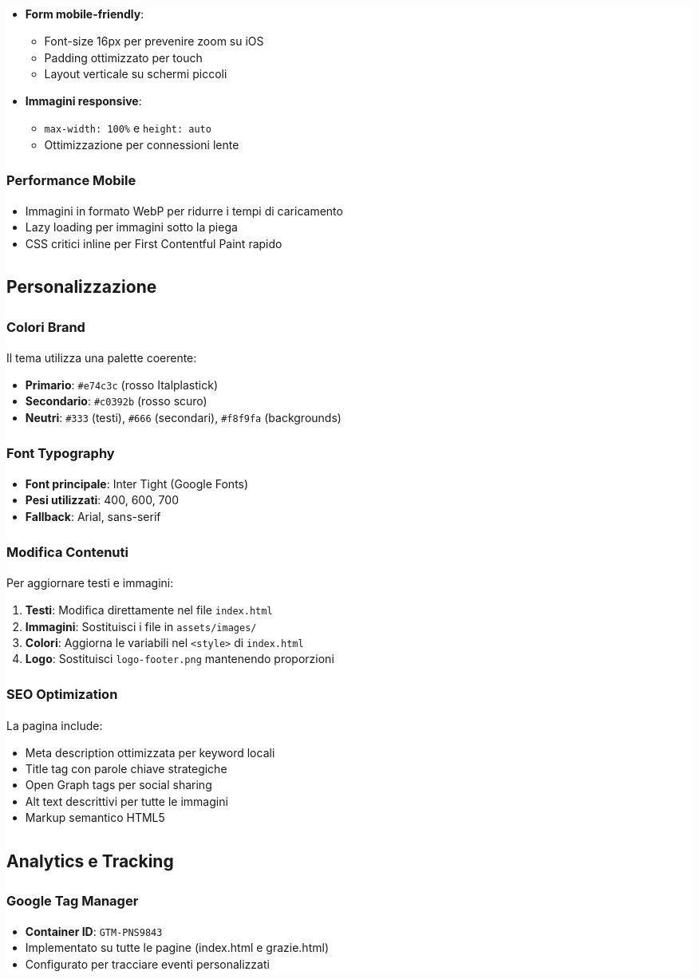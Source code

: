 - **Form mobile-friendly**:
  - Font-size 16px per prevenire zoom su iOS
  - Padding ottimizzato per touch
  - Layout verticale su schermi piccoli

- **Immagini responsive**:
  - `max-width: 100%` e `height: auto`
  - Ottimizzazione per connessioni lente

### Performance Mobile
- Immagini in formato WebP per ridurre i tempi di caricamento
- Lazy loading per immagini sotto la piega
- CSS critici inline per First Contentful Paint rapido

## Personalizzazione

### Colori Brand
Il tema utilizza una palette coerente:
- **Primario**: `#e74c3c` (rosso Italplastick)
- **Secondario**: `#c0392b` (rosso scuro)
- **Neutri**: `#333` (testi), `#666` (secondari), `#f8f9fa` (backgrounds)

### Font Typography
- **Font principale**: Inter Tight (Google Fonts)
- **Pesi utilizzati**: 400, 600, 700
- **Fallback**: Arial, sans-serif

### Modifica Contenuti
Per aggiornare testi e immagini:

1. **Testi**: Modifica direttamente nel file `index.html`
2. **Immagini**: Sostituisci i file in `assets/images/`
3. **Colori**: Aggiorna le variabili nel `<style>` di `index.html`
4. **Logo**: Sostituisci `logo-footer.png` mantenendo proporzioni

### SEO Optimization
La pagina include:
- Meta description ottimizzata per keyword locali
- Title tag con parole chiave strategiche
- Open Graph tags per social sharing
- Alt text descrittivi per tutte le immagini
- Markup semantico HTML5

## Analytics e Tracking

### Google Tag Manager
- **Container ID**: `GTM-PNS9843`
- Implementato su tutte le pagine (index.html e grazie.html)
- Configurato per tracciare eventi personalizzati
